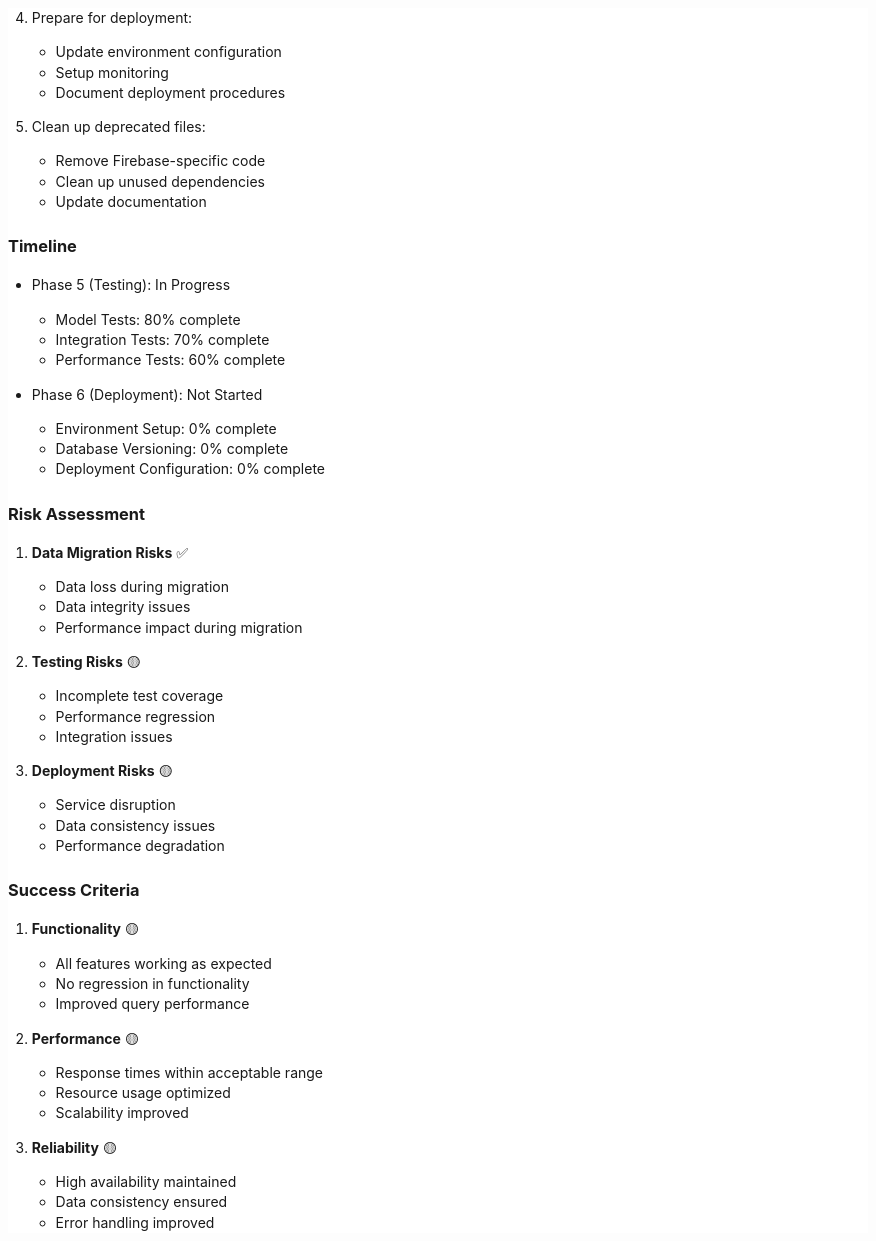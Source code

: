 4. Prepare for deployment:
   - Update environment configuration
   - Setup monitoring
   - Document deployment procedures

5. Clean up deprecated files:
   - Remove Firebase-specific code
   - Clean up unused dependencies
   - Update documentation

### Timeline

- Phase 5 (Testing): In Progress
  - Model Tests: 80% complete
  - Integration Tests: 70% complete
  - Performance Tests: 60% complete

- Phase 6 (Deployment): Not Started
  - Environment Setup: 0% complete
  - Database Versioning: 0% complete
  - Deployment Configuration: 0% complete

### Risk Assessment

1. **Data Migration Risks** ✅
   - Data loss during migration
   - Data integrity issues
   - Performance impact during migration

2. **Testing Risks** 🟡
   - Incomplete test coverage
   - Performance regression
   - Integration issues

3. **Deployment Risks** 🟡
   - Service disruption
   - Data consistency issues
   - Performance degradation

### Success Criteria

1. **Functionality** 🟡
   - All features working as expected
   - No regression in functionality
   - Improved query performance

2. **Performance** 🟡
   - Response times within acceptable range
   - Resource usage optimized
   - Scalability improved

3. **Reliability** 🟡
   - High availability maintained
   - Data consistency ensured
   - Error handling improved
